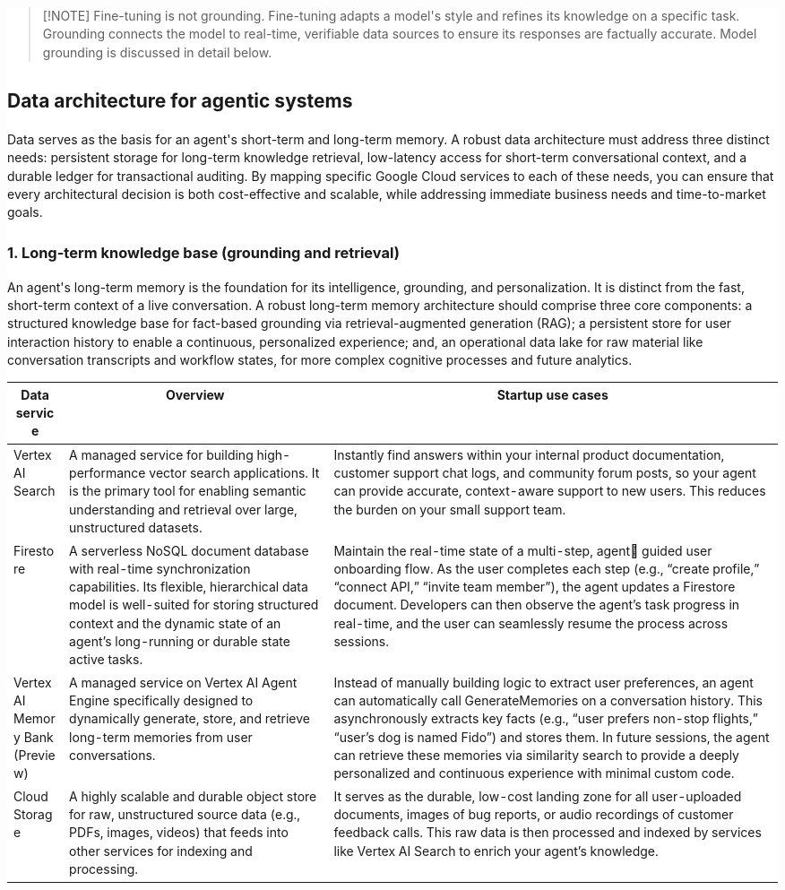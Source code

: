 > [!NOTE] Fine-tuning is not grounding. Fine-tuning adapts a model's style and refines its knowledge on a specific task. Grounding connects the model to real-time, verifiable data sources to ensure its responses are factually accurate. Model grounding is discussed in detail below.
## Data architecture for agentic systems

Data serves as the basis for an agent's short-term and long-term memory. A robust data architecture must address three distinct needs: persistent storage for long-term knowledge retrieval, low-latency access for short-term conversational context, and a durable ledger for transactional auditing. By mapping specific Google Cloud services to each of these needs, you can ensure that every architectural decision is both cost-effective and scalable, while addressing immediate business needs and time-to-market goals.

### 1. Long-term knowledge base (grounding and retrieval)

An agent's long-term memory is the foundation for its intelligence, grounding, and personalization. It is distinct from the fast, short-term context of a live conversation. A robust long-term memory architecture should comprise three core components: a structured knowledge base for fact-based grounding via retrieval-augmented generation (RAG); a persistent store for user interaction history to enable a continuous, personalized experience; and, an operational data lake for raw material like conversation transcripts and workflow states, for more complex cognitive processes and future analytics.

| Data service                    | Overview                                                                                                                                                                                                                                                  | Startup use cases                                                                                                                                                                                                                                                                                                                                                                                                                                    |
|---------------------------------|-----------------------------------------------------------------------------------------------------------------------------------------------------------------------------------------------------------------------------------------------------------|------------------------------------------------------------------------------------------------------------------------------------------------------------------------------------------------------------------------------------------------------------------------------------------------------------------------------------------------------------------------------------------------------------------------------------------------------|
| Vertex AI Search                | A managed service for building high-performance  vector search applications. It is the primary tool for  enabling semantic understanding and retrieval over  large, unstructured datasets.                                                                | Instantly find answers within your internal product  documentation, customer support chat logs, and  community forum posts, so your agent can provide  accurate, context-aware support to new users.  This reduces the burden on your small support team.                                                                                                                                                                                            |
| Firestore                       | A serverless NoSQL document database with real-time  synchronization capabilities. Its flexible, hierarchical data  model is well-suited for storing structured context and  the dynamic state of an agent’s long-running or durable  state active tasks. | Maintain the real-time state of a multi-step, agent guided user onboarding flow. As the user completes  each step (e.g., “create profile,” “connect API,” “invite  team member”), the agent updates a Firestore  document. Developers can then observe the agent’s  task progress in real-time, and the user can seamlessly  resume the process across sessions.                                                                                    |
| Vertex AI Memory Bank (Preview) | A managed service on Vertex AI Agent Engine  specifically designed to dynamically generate,  store, and retrieve long-term memories from user  conversations.                                                                                             | Instead of manually building logic to extract user  preferences, an agent can automatically call  GenerateMemories on a conversation history.  This asynchronously extracts key facts (e.g., “user  prefers non-stop flights,” “user’s dog is named Fido”)  and stores them. In future sessions, the agent can  retrieve these memories via similarity search to provide  a deeply personalized and continuous experience with  minimal custom code. |
| Cloud Storage                   | A highly scalable and durable object store for raw,  unstructured source data (e.g., PDFs, images, videos)  that feeds into other services for indexing and processing.                                                                                   | It serves as the durable, low-cost landing zone for all  user-uploaded documents, images of bug reports,  or audio recordings of customer feedback calls. This  raw data is then processed and indexed by services like Vertex AI Search to enrich your agent’s knowledge.                                                                                                                                                                           |